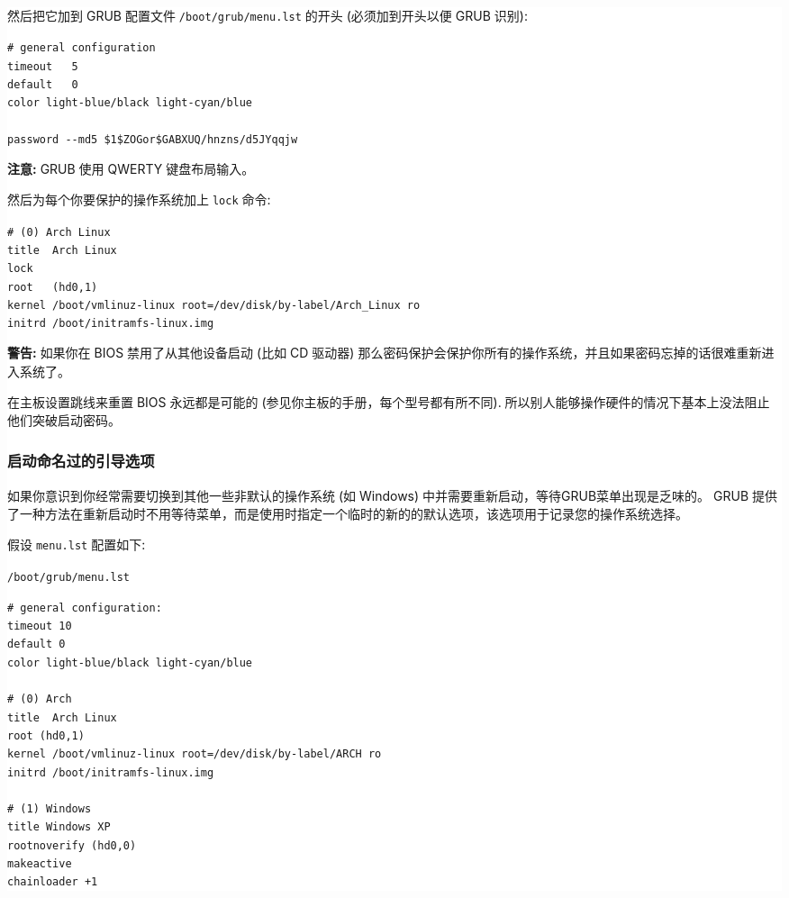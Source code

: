 然后把它加到 GRUB 配置文件 `/boot/grub/menu.lst` 的开头 (必须加到开头以便 GRUB 识别):

```
# general configuration
timeout   5
default   0
color light-blue/black light-cyan/blue

password --md5 $1$ZOGor$GABXUQ/hnzns/d5JYqqjw

```

**注意:** GRUB 使用 QWERTY 键盘布局输入。

然后为每个你要保护的操作系统加上 `lock` 命令:

```
# (0) Arch Linux
title  Arch Linux
lock
root   (hd0,1)
kernel /boot/vmlinuz-linux root=/dev/disk/by-label/Arch_Linux ro
initrd /boot/initramfs-linux.img

```

**警告:** 如果你在 BIOS 禁用了从其他设备启动 (比如 CD 驱动器) 那么密码保护会保护你所有的操作系统，并且如果密码忘掉的话很难重新进入系统了。

在主板设置跳线来重置 BIOS 永远都是可能的 (参见你主板的手册，每个型号都有所不同). 所以别人能够操作硬件的情况下基本上没法阻止他们突破启动密码。

### 启动命名过的引导选项

如果你意识到你经常需要切换到其他一些非默认的操作系统 (如 Windows) 中并需要重新启动，等待GRUB菜单出现是乏味的。 GRUB 提供了一种方法在重新启动时不用等待菜单，而是使用时指定一个临时的新的的默认选项，该选项用于记录您的操作系统选择。

假设 `menu.lst` 配置如下:

```
/boot/grub/menu.lst

```

```
# general configuration:
timeout 10
default 0
color light-blue/black light-cyan/blue

# (0) Arch
title  Arch Linux
root (hd0,1)
kernel /boot/vmlinuz-linux root=/dev/disk/by-label/ARCH ro
initrd /boot/initramfs-linux.img

# (1) Windows
title Windows XP
rootnoverify (hd0,0)
makeactive
chainloader +1

```
